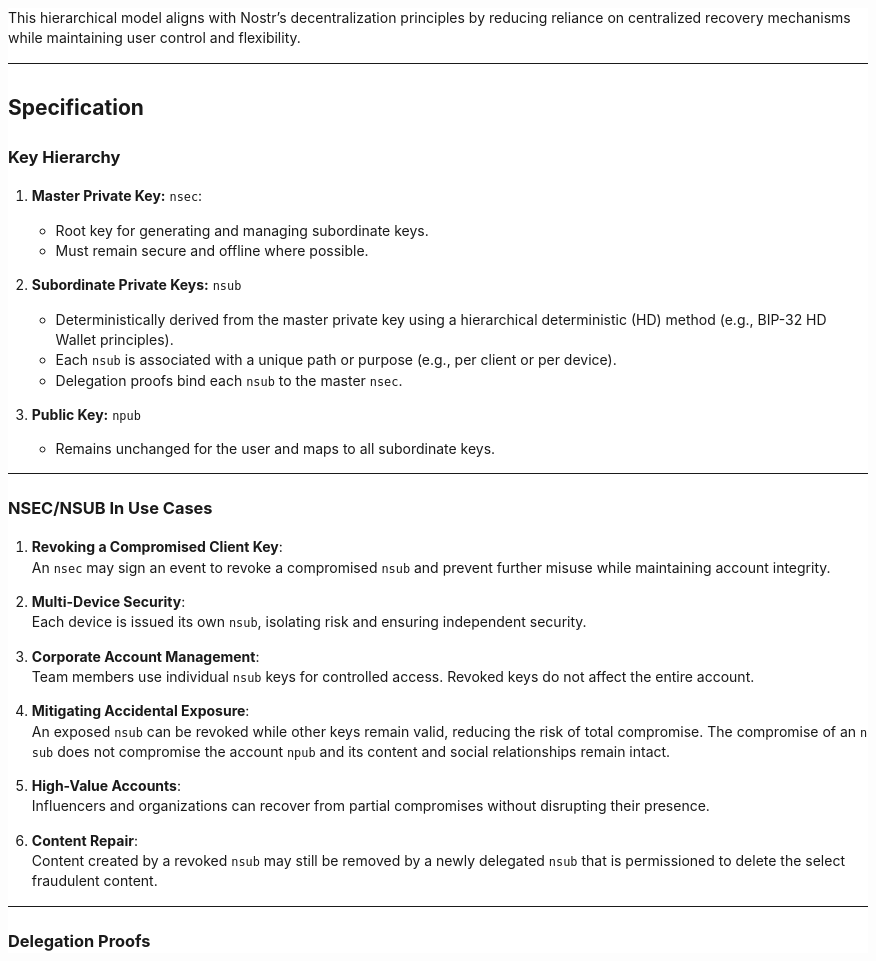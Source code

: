 This hierarchical model aligns with Nostr’s decentralization principles by reducing reliance on centralized recovery mechanisms while maintaining user control and flexibility.

---

## Specification

### Key Hierarchy

1. **Master Private Key:** `nsec`:

   - Root key for generating and managing subordinate keys.
   - Must remain secure and offline where possible.

2. **Subordinate Private Keys:** `nsub`

   - Deterministically derived from the master private key using a hierarchical deterministic (HD) method (e.g., BIP-32 HD Wallet principles).
   - Each `nsub` is associated with a unique path or purpose (e.g., per client or per device).
   - Delegation proofs bind each `nsub` to the master `nsec`.

3. **Public Key:** `npub`

   - Remains unchanged for the user and maps to all subordinate keys.


---

### NSEC/NSUB In Use Cases

1. **Revoking a Compromised Client Key**:\
   An `nsec` may sign an event to revoke a compromised `nsub` and prevent further misuse while maintaining account integrity.

2. **Multi-Device Security**:\
   Each device is issued its own `nsub`, isolating risk and ensuring independent security.

3. **Corporate Account Management**:\
   Team members use individual `nsub` keys for controlled access. Revoked keys do not affect the entire account.

4. **Mitigating Accidental Exposure**:\
   An exposed `nsub` can be revoked while other keys remain valid, reducing the risk of total compromise. The compromise of an `nsub` does not compromise the account `npub` and its content and social relationships remain intact.

5. **High-Value Accounts**:\
   Influencers and organizations can recover from partial compromises without disrupting their presence.

5. **Content Repair**:\
   Content created by a revoked `nsub` may still be removed by a newly delegated `nsub` that is permissioned to delete the select fraudulent content.

---

### Delegation Proofs
